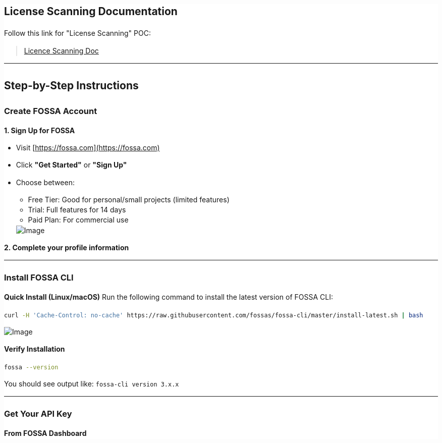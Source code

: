 
## **License Scanning Documentation**

Follow this link for "License Scanning" POC:

> [Licence Scanning Doc](https://github.com/Ashutosh-kr11/sprint-2/blob/main/License%20Scanning%3ADoc.md)

---

## **Step-by-Step Instructions**

### **Create FOSSA Account**

**1. Sign Up for FOSSA**

* Visit [https://fossa.com](https://fossa.com)
* Click **"Get Started"** or **"Sign Up"**
* Choose between:

  * Free Tier: Good for personal/small projects (limited features)
  * Trial: Full features for 14 days
  * Paid Plan: For commercial use

  <img width="1226" height="1049" alt="Image" src="https://github.com/user-attachments/assets/68cdc21a-d064-4bba-b81c-142fa56605bb" />

**2. Complete your profile information**

---

### **Install FOSSA CLI**

**Quick Install (Linux/macOS)**
Run the following command to install the latest version of FOSSA CLI:

```bash
curl -H 'Cache-Control: no-cache' https://raw.githubusercontent.com/fossas/fossa-cli/master/install-latest.sh | bash
```

  <img width="1918" height="850" alt="Image" src="https://github.com/user-attachments/assets/507b645a-1fe1-4c80-ba5b-251a6d9e7407" />

**Verify Installation**

```bash
fossa --version
```

You should see output like:
`fossa-cli version 3.x.x`

---

### **Get Your API Key**

**From FOSSA Dashboard**
